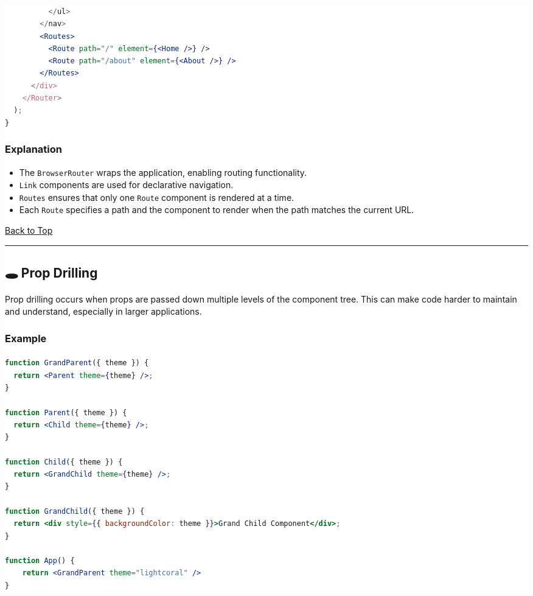 ```jsx
          </ul>
        </nav>
        <Routes>
          <Route path="/" element={<Home />} />
          <Route path="/about" element={<About />} />
        </Routes>
      </div>
    </Router>
  );
}
```

### Explanation

*   The `BrowserRouter` wraps the application, enabling routing functionality.
*   `Link` components are used for declarative navigation.
*   `Routes` ensures that only one `Route` component is rendered at a time.
*   Each `Route` specifies a path and the component to render when the path matches the current URL.

[Back to Top](#table-of-contents)

---

## 🕳️ Prop Drilling

Prop drilling occurs when props are passed down multiple levels of the component tree. This can make code harder to maintain and understand, especially in larger applications.

### Example

```jsx
function GrandParent({ theme }) {
  return <Parent theme={theme} />;
}

function Parent({ theme }) {
  return <Child theme={theme} />;
}

function Child({ theme }) {
  return <GrandChild theme={theme} />;
}

function GrandChild({ theme }) {
  return <div style={{ backgroundColor: theme }}>Grand Child Component</div>;
}

function App() {
    return <GrandParent theme="lightcoral" />
}
```
